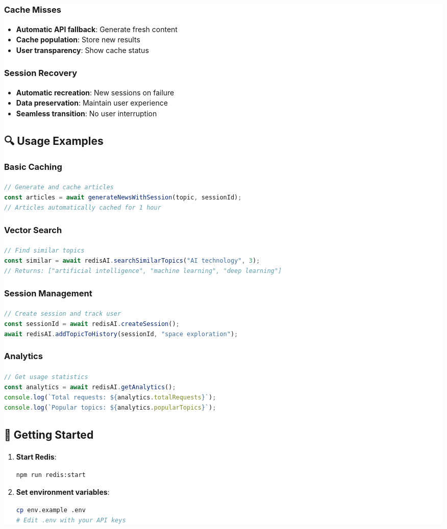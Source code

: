 ### Cache Misses
- **Automatic API fallback**: Generate fresh content
- **Cache population**: Store new results
- **User transparency**: Show cache status

### Session Recovery
- **Automatic recreation**: New sessions on failure
- **Data preservation**: Maintain user experience
- **Seamless transition**: No user interruption

## 🔍 Usage Examples

### Basic Caching
```typescript
// Generate and cache articles
const articles = await generateNewsWithSession(topic, sessionId);
// Articles automatically cached for 1 hour
```

### Vector Search
```typescript
// Find similar topics
const similar = await redisAI.searchSimilarTopics("AI technology", 3);
// Returns: ["artificial intelligence", "machine learning", "deep learning"]
```

### Session Management
```typescript
// Create session and track user
const sessionId = await redisAI.createSession();
await redisAI.addTopicToHistory(sessionId, "space exploration");
```

### Analytics
```typescript
// Get usage statistics
const analytics = await redisAI.getAnalytics();
console.log(`Total requests: ${analytics.totalRequests}`);
console.log(`Popular topics: ${analytics.popularTopics}`);
```

## 🚀 Getting Started

1. **Start Redis**:
   ```bash
   npm run redis:start
   ```

2. **Set environment variables**:
   ```bash
   cp env.example .env
   # Edit .env with your API keys
   ```
